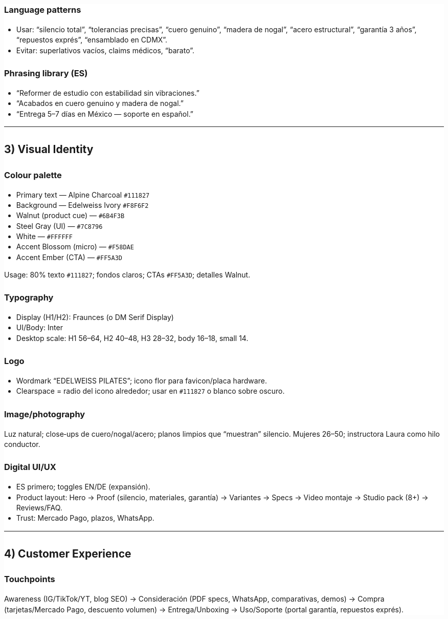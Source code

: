 ### Language patterns
- Usar: “silencio total”, “tolerancias precisas”, “cuero genuino”, “madera de nogal”, “acero estructural”, “garantía 3 años”, “repuestos exprés”, “ensamblado en CDMX”.
- Evitar: superlativos vacíos, claims médicos, “barato”.

### Phrasing library (ES)
- “Reformer de estudio con estabilidad sin vibraciones.”
- “Acabados en cuero genuino y madera de nogal.”
- “Entrega 5–7 días en México — soporte en español.”

---

## 3) Visual Identity

### Colour palette
- Primary text — Alpine Charcoal `#111827`
- Background — Edelweiss Ivory `#F8F6F2`
- Walnut (product cue) — `#6B4F3B`
- Steel Gray (UI) — `#7C8796`
- White — `#FFFFFF`
- Accent Blossom (micro) — `#F58DAE`
- Accent Ember (CTA) — `#FF5A3D`

Usage: 80% texto `#111827`; fondos claros; CTAs `#FF5A3D`; detalles Walnut.

### Typography
- Display (H1/H2): Fraunces (o DM Serif Display)
- UI/Body: Inter
- Desktop scale: H1 56–64, H2 40–48, H3 28–32, body 16–18, small 14.

### Logo
- Wordmark “EDELWEISS PILATES”; icono flor para favicon/placa hardware.
- Clearspace = radio del icono alrededor; usar en `#111827` o blanco sobre oscuro.

### Image/photography
Luz natural; close‑ups de cuero/nogal/acero; planos limpios que “muestran” silencio. Mujeres 26–50; instructora Laura como hilo conductor.

### Digital UI/UX
- ES primero; toggles EN/DE (expansión).
- Product layout: Hero → Proof (silencio, materiales, garantía) → Variantes → Specs → Video montaje → Studio pack (8+) → Reviews/FAQ.
- Trust: Mercado Pago, plazos, WhatsApp.

---

## 4) Customer Experience

### Touchpoints
Awareness (IG/TikTok/YT, blog SEO) → Consideración (PDF specs, WhatsApp, comparativas, demos) → Compra (tarjetas/Mercado Pago, descuento volumen) → Entrega/Unboxing → Uso/Soporte (portal garantía, repuestos exprés).
